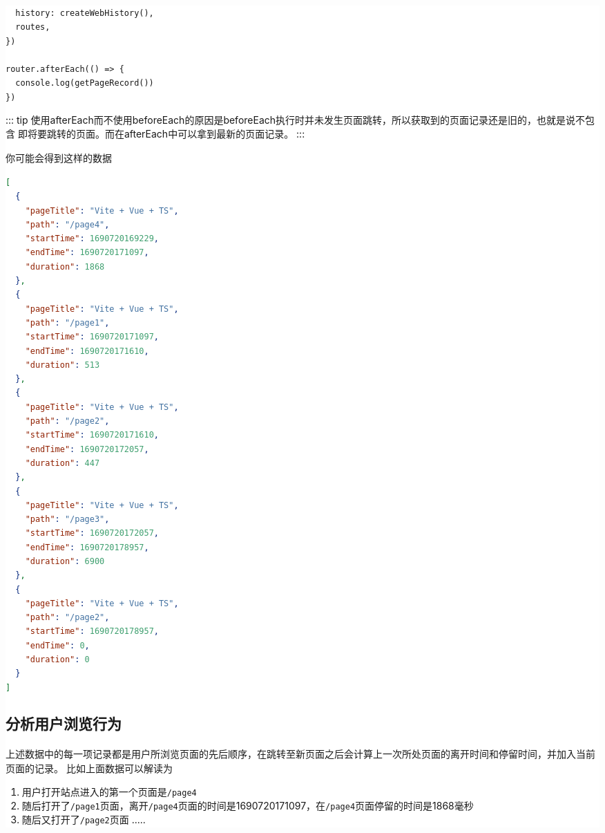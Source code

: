 ```typescript{1,17}
  history: createWebHistory(),
  routes,
})

router.afterEach(() => {
  console.log(getPageRecord())
})
```
::: tip
使用afterEach而不使用beforeEach的原因是beforeEach执行时并未发生页面跳转，所以获取到的页面记录还是旧的，也就是说不包含
即将要跳转的页面。而在afterEach中可以拿到最新的页面记录。
:::

你可能会得到这样的数据
```json
[
  {
    "pageTitle": "Vite + Vue + TS",
    "path": "/page4",
    "startTime": 1690720169229,
    "endTime": 1690720171097,
    "duration": 1868
  },
  {
    "pageTitle": "Vite + Vue + TS",
    "path": "/page1",
    "startTime": 1690720171097,
    "endTime": 1690720171610,
    "duration": 513
  },
  {
    "pageTitle": "Vite + Vue + TS",
    "path": "/page2",
    "startTime": 1690720171610,
    "endTime": 1690720172057,
    "duration": 447
  },
  {
    "pageTitle": "Vite + Vue + TS",
    "path": "/page3",
    "startTime": 1690720172057,
    "endTime": 1690720178957,
    "duration": 6900
  },
  {
    "pageTitle": "Vite + Vue + TS",
    "path": "/page2",
    "startTime": 1690720178957,
    "endTime": 0,
    "duration": 0
  }
]
```
## 分析用户浏览行为
上述数据中的每一项记录都是用户所浏览页面的先后顺序，在跳转至新页面之后会计算上一次所处页面的离开时间和停留时间，并加入当前页面的记录。
比如上面数据可以解读为
1. 用户打开站点进入的第一个页面是`/page4`
2. 随后打开了`/page1`页面，离开`/page4`页面的时间是1690720171097，在`/page4`页面停留的时间是1868毫秒
3. 随后又打开了`/page2`页面 .....
   